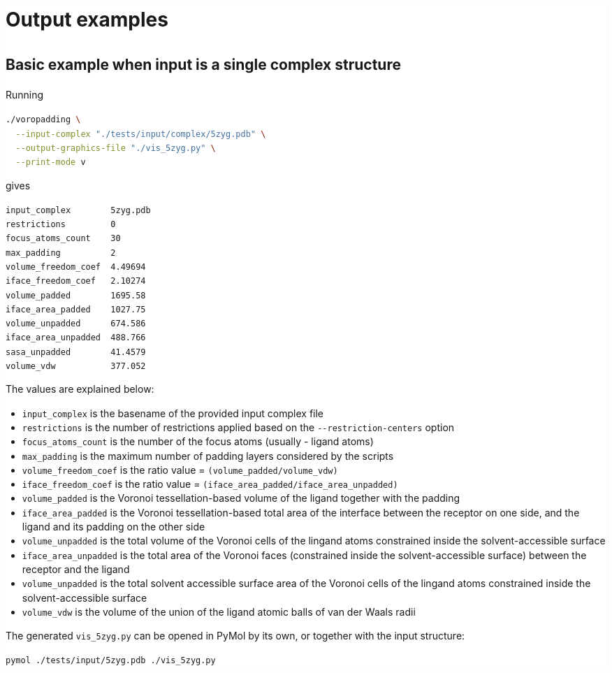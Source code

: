 # Output examples

## Basic example when input is a single complex structure

Running

```bash
./voropadding \
  --input-complex "./tests/input/complex/5zyg.pdb" \
  --output-graphics-file "./vis_5zyg.py" \
  --print-mode v
```

gives

```
input_complex        5zyg.pdb
restrictions         0
focus_atoms_count    30
max_padding          2
volume_freedom_coef  4.49694
iface_freedom_coef   2.10274
volume_padded        1695.58
iface_area_padded    1027.75
volume_unpadded      674.586
iface_area_unpadded  488.766
sasa_unpadded        41.4579
volume_vdw           377.052
```

The values are explained below:

* `input_complex` is the basename of the provided input complex file
* `restrictions` is the number of restrictions applied based on the `--restriction-centers` option 
* `focus_atoms_count` is the number of the focus atoms (usually - ligand atoms)
* `max_padding` is the maximum number of padding layers considered by the scripts
* `volume_freedom_coef` is the ratio value = `(volume_padded/volume_vdw)`
* `iface_freedom_coef`  is the ratio value = `(iface_area_padded/iface_area_unpadded)`
* `volume_padded` is the Voronoi tessellation-based volume of the ligand together with the padding
* `iface_area_padded` is the Voronoi tessellation-based total area of the interface between the receptor on one side, and the ligand and its padding on the other side
* `volume_unpadded` is the total volume of the Voronoi cells of the lingand atoms constrained inside the solvent-accessible surface
* `iface_area_unpadded` is the total area of the Voronoi faces (constrained inside the solvent-accessible surface) between the receptor and the ligand
* `volume_unpadded` is the total solvent accessible surface area of the Voronoi cells of the lingand atoms constrained inside the solvent-accessible surface
* `volume_vdw` is the volume of the union of the ligand atomic balls of van der Waals radii

The generated `vis_5zyg.py` can be opened in PyMol by its own, or together with the input structure:

```bash
pymol ./tests/input/5zyg.pdb ./vis_5zyg.py
```
